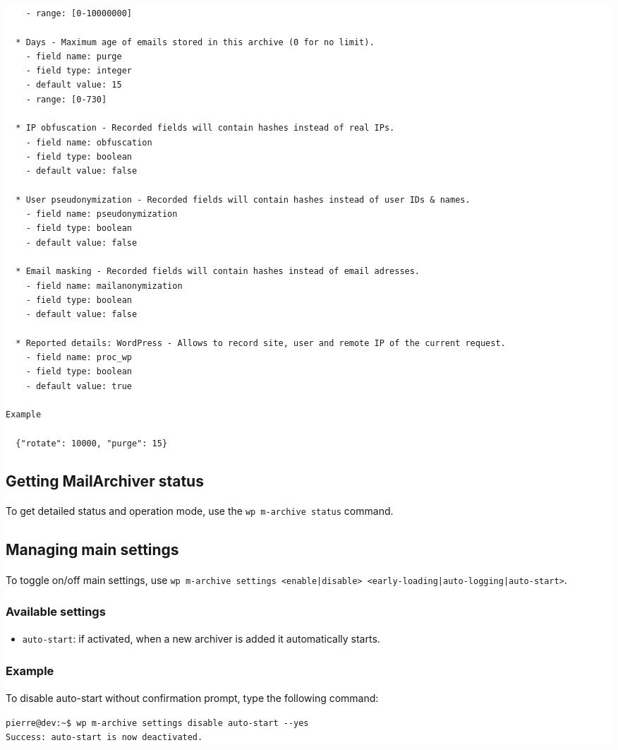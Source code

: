 ```console
    - range: [0-10000000]

  * Days - Maximum age of emails stored in this archive (0 for no limit).
    - field name: purge
    - field type: integer
    - default value: 15
    - range: [0-730]

  * IP obfuscation - Recorded fields will contain hashes instead of real IPs.
    - field name: obfuscation
    - field type: boolean
    - default value: false

  * User pseudonymization - Recorded fields will contain hashes instead of user IDs & names.
    - field name: pseudonymization
    - field type: boolean
    - default value: false

  * Email masking - Recorded fields will contain hashes instead of email adresses.
    - field name: mailanonymization
    - field type: boolean
    - default value: false

  * Reported details: WordPress - Allows to record site, user and remote IP of the current request.
    - field name: proc_wp
    - field type: boolean
    - default value: true

Example

  {"rotate": 10000, "purge": 15}

```

## Getting MailArchiver status

To get detailed status and operation mode, use the `wp m-archive status` command.

## Managing main settings

To toggle on/off main settings, use `wp m-archive settings <enable|disable> <early-loading|auto-logging|auto-start>`.

### Available settings

- `auto-start`: if activated, when a new archiver is added it automatically starts.

### Example

To disable auto-start without confirmation prompt, type the following command:
```console
pierre@dev:~$ wp m-archive settings disable auto-start --yes
Success: auto-start is now deactivated.
```
